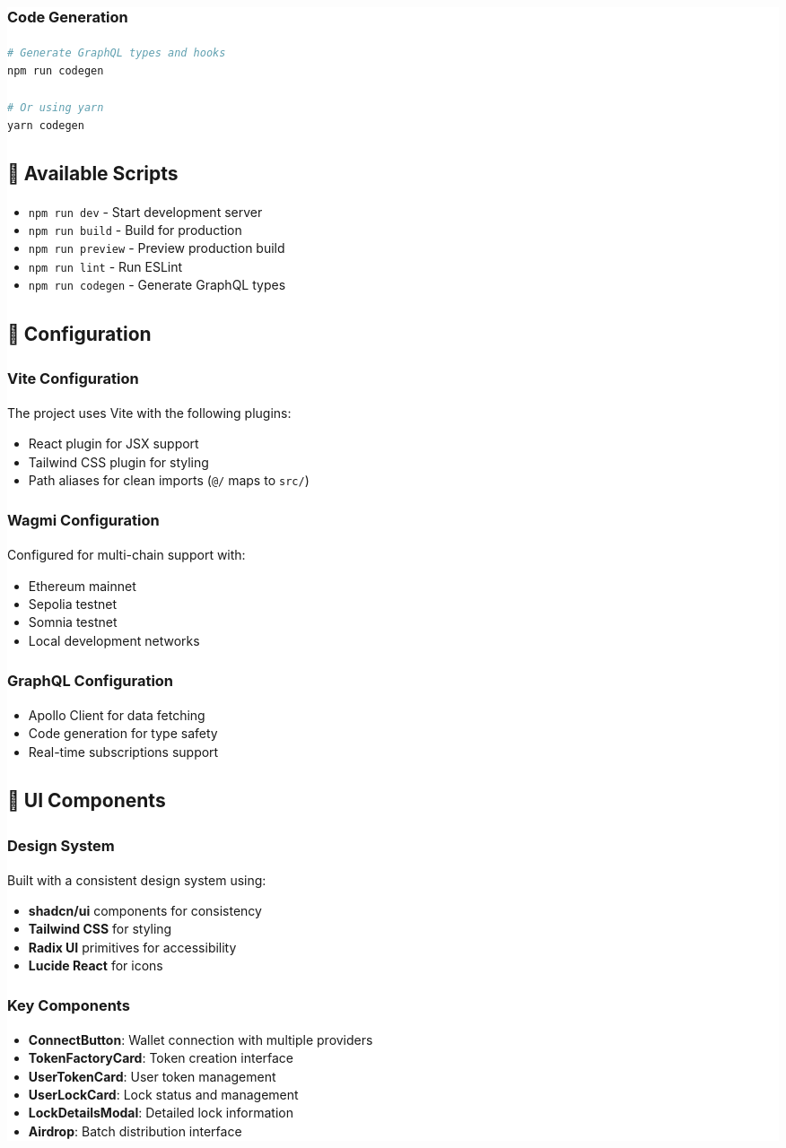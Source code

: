 ### Code Generation

```bash
# Generate GraphQL types and hooks
npm run codegen

# Or using yarn
yarn codegen
```

## 🎯 Available Scripts

- `npm run dev` - Start development server
- `npm run build` - Build for production
- `npm run preview` - Preview production build
- `npm run lint` - Run ESLint
- `npm run codegen` - Generate GraphQL types

## 🔧 Configuration

### Vite Configuration
The project uses Vite with the following plugins:
- React plugin for JSX support
- Tailwind CSS plugin for styling
- Path aliases for clean imports (`@/` maps to `src/`)

### Wagmi Configuration
Configured for multi-chain support with:
- Ethereum mainnet
- Sepolia testnet
- Somnia testnet
- Local development networks

### GraphQL Configuration
- Apollo Client for data fetching
- Code generation for type safety
- Real-time subscriptions support

## 🎨 UI Components

### Design System
Built with a consistent design system using:
- **shadcn/ui** components for consistency
- **Tailwind CSS** for styling
- **Radix UI** primitives for accessibility
- **Lucide React** for icons

### Key Components
- **ConnectButton**: Wallet connection with multiple providers
- **TokenFactoryCard**: Token creation interface
- **UserTokenCard**: User token management
- **UserLockCard**: Lock status and management
- **LockDetailsModal**: Detailed lock information
- **Airdrop**: Batch distribution interface
